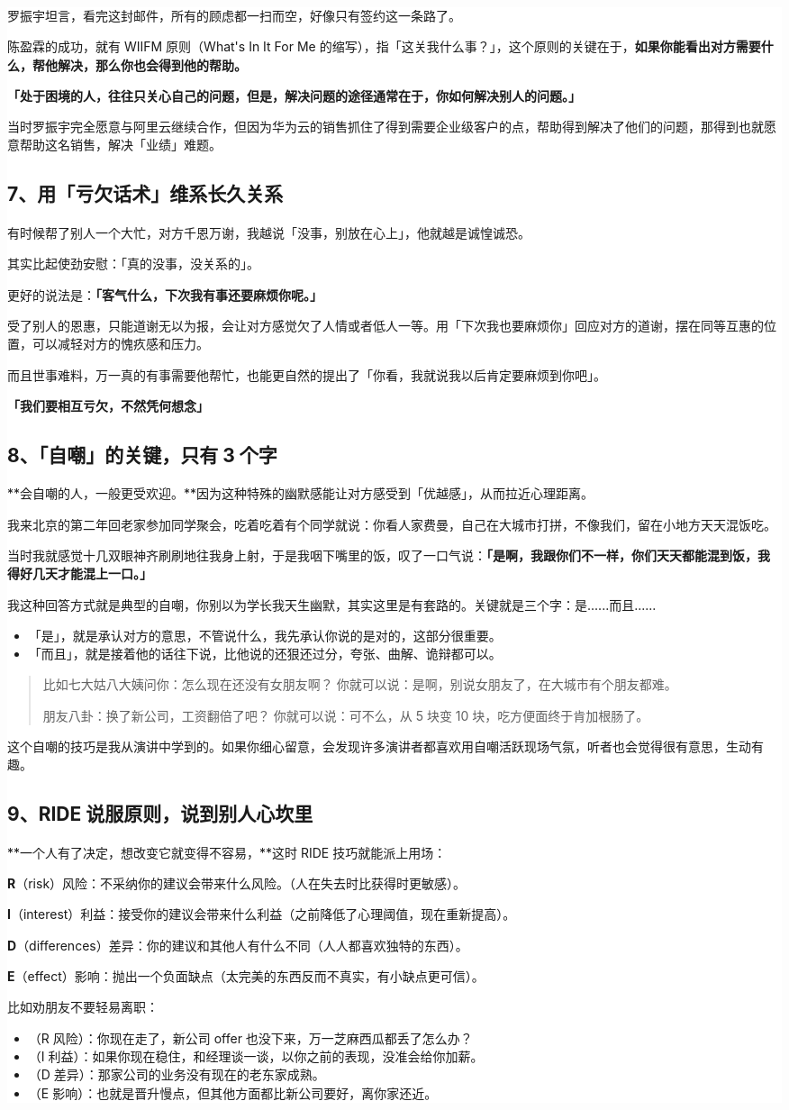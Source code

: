 罗振宇坦言，看完这封邮件，所有的顾虑都一扫而空，好像只有签约这一条路了。

陈盈霖的成功，就有 WIIFM 原则（What's In It For Me 的缩写），指「这关我什么事？」，这个原则的关键在于，**如果你能看出对方需要什么，帮他解决，那么你也会得到他的帮助。**

**「处于困境的人，往往只关心自己的问题，但是，解决问题的途径通常在于，你如何解决别人的问题。」**

当时罗振宇完全愿意与阿里云继续合作，但因为华为云的销售抓住了得到需要企业级客户的点，帮助得到解决了他们的问题，那得到也就愿意帮助这名销售，解决「业绩」难题。

  

## 7、用「亏欠话术」维系长久关系

有时候帮了别人一个大忙，对方千恩万谢，我越说「没事，别放在心上」，他就越是诚惶诚恐。

其实比起使劲安慰：「真的没事，没关系的」。

更好的说法是：**「客气什么，下次我有事还要麻烦你呢。」**

受了别人的恩惠，只能道谢无以为报，会让对方感觉欠了人情或者低人一等。用「下次我也要麻烦你」回应对方的道谢，摆在同等互惠的位置，可以减轻对方的愧疚感和压力。

而且世事难料，万一真的有事需要他帮忙，也能更自然的提出了「你看，我就说我以后肯定要麻烦到你吧」。

**「我们要相互亏欠，不然凭何想念」**

  

## 8、「自嘲」的关键，只有 3 个字

**会自嘲的人，一般更受欢迎。**因为这种特殊的幽默感能让对方感受到「优越感」，从而拉近心理距离。

我来北京的第二年回老家参加同学聚会，吃着吃着有个同学就说：你看人家费曼，自己在大城市打拼，不像我们，留在小地方天天混饭吃。

当时我就感觉十几双眼神齐刷刷地往我身上射，于是我咽下嘴里的饭，叹了一口气说：**「是啊，我跟你们不一样，你们天天都能混到饭，我得好几天才能混上一口。」**

我这种回答方式就是典型的自嘲，你别以为学长我天生幽默，其实这里是有套路的。关键就是三个字：是......而且......

- 「是」，就是承认对方的意思，不管说什么，我先承认你说的是对的，这部分很重要。
- 「而且」，就是接着他的话往下说，比他说的还狠还过分，夸张、曲解、诡辩都可以。

> 比如七大姑八大姨问你：怎么现在还没有女朋友啊？ 你就可以说：是啊，别说女朋友了，在大城市有个朋友都难。  
>   
> 朋友八卦：换了新公司，工资翻倍了吧？ 你就可以说：可不么，从 5 块变 10 块，吃方便面终于肯加根肠了。

这个自嘲的技巧是我从演讲中学到的。如果你细心留意，会发现许多演讲者都喜欢用自嘲活跃现场气氛，听者也会觉得很有意思，生动有趣。

  

## 9、RIDE 说服原则，说到别人心坎里

**一个人有了决定，想改变它就变得不容易，**这时 RIDE 技巧就能派上用场：

**R**（risk）风险：不采纳你的建议会带来什么风险。（人在失去时比获得时更敏感）。

**I**（interest）利益：接受你的建议会带来什么利益（之前降低了心理阈值，现在重新提高）。

**D**（differences）差异：你的建议和其他人有什么不同（人人都喜欢独特的东西）。

**E**（effect）影响：抛出一个负面缺点（太完美的东西反而不真实，有小缺点更可信）。

比如劝朋友不要轻易离职：

- （R 风险）：你现在走了，新公司 offer 也没下来，万一芝麻西瓜都丢了怎么办？
- （I 利益）：如果你现在稳住，和经理谈一谈，以你之前的表现，没准会给你加薪。
- （D 差异）：那家公司的业务没有现在的老东家成熟。
- （E 影响）：也就是晋升慢点，但其他方面都比新公司要好，离你家还近。
